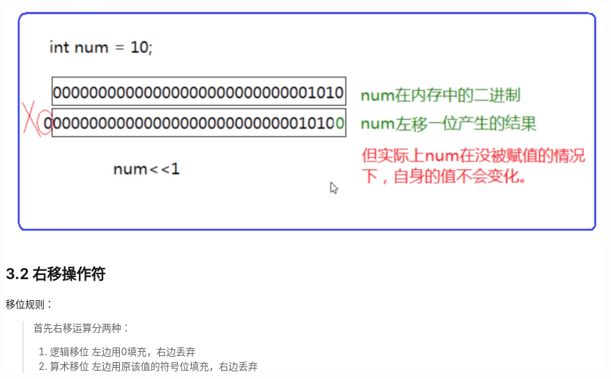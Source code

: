 ![规则](规则.png)

## 3.2 右移操作符

移位规则：
> 首先右移运算分两种：
> 
> 1. 逻辑移位
>     左边用0填充，右边丢弃
> 2. 算术移位
>     左边用原该值的符号位填充，右边丢弃  
